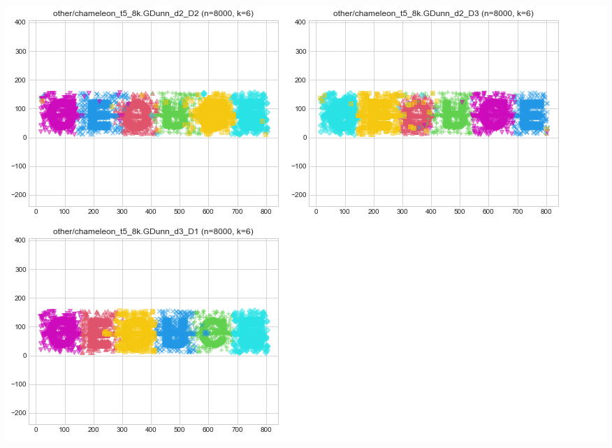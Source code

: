 ![](other/chameleon_t5_8k.result6.GDunn_d2_D2.png)
![](other/chameleon_t5_8k.result6.GDunn_d2_D3.png)
![](other/chameleon_t5_8k.result6.GDunn_d3_D1.png)